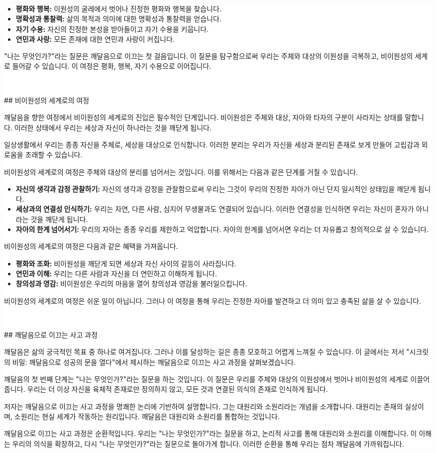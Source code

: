 * **평화와 행복:** 이원성의 굴레에서 벗어나 진정한 평화와 행복을 찾습니다.
* **명확성과 통찰력:** 삶의 목적과 의미에 대한 명확성과 통찰력을 얻습니다.
* **자기 수용:** 자신의 진정한 본성을 받아들이고 자기 수용을 키웁니다.
* **연민과 사랑:** 모든 존재에 대한 연민과 사랑이 커집니다.



"나는 무엇인가?"라는 질문은 깨달음으로 이끄는 첫 걸음입니다. 이 질문을 탐구함으로써 우리는 주체와 대상의 이원성을 극복하고, 비이원성의 세계로 들어갈 수 있습니다. 이 여정은 평화, 행복, 자기 수용으로 이어집니다.

<p>&nbsp;</p>
## 비이원성의 세계로의 여정



깨달음을 향한 여정에서 비이원성의 세계로의 진입은 필수적인 단계입니다. 비이원성은 주체와 대상, 자아와 타자의 구분이 사라지는 상태를 말합니다. 이러한 상태에서 우리는 세상과 자신이 하나라는 것을 깨닫게 됩니다.



일상생활에서 우리는 종종 자신을 주체로, 세상을 대상으로 인식합니다. 이러한 분리는 우리가 자신을 세상과 분리된 존재로 보게 만들어 고립감과 외로움을 초래할 수 있습니다.



비이원성의 세계로의 여정은 주체와 대상의 분리를 넘어서는 것입니다. 이를 위해서는 다음과 같은 단계를 거칠 수 있습니다.

- **자신의 생각과 감정 관찰하기:** 자신의 생각과 감정을 관찰함으로써 우리는 그것이 우리의 진정한 자아가 아닌 단지 일시적인 상태임을 깨닫게 됩니다.
- **세상과의 연결성 인식하기:** 우리는 자연, 다른 사람, 심지어 무생물과도 연결되어 있습니다. 이러한 연결성을 인식하면 우리는 자신이 혼자가 아니라는 것을 깨닫게 됩니다.
- **자아의 한계 넘어서기:** 우리의 자아는 종종 우리를 제한하고 억압합니다. 자아의 한계를 넘어서면 우리는 더 자유롭고 창의적으로 살 수 있습니다.



비이원성의 세계로의 여정은 다음과 같은 혜택을 가져옵니다.

- **평화와 조화:** 비이원성을 깨닫게 되면 세상과 자신 사이의 갈등이 사라집니다.
- **연민과 이해:** 우리는 다른 사람과 자신을 더 연민하고 이해하게 됩니다.
- **창의성과 영감:** 비이원성은 우리의 마음을 열어 창의성과 영감을 불러일으킵니다.

비이원성의 세계로의 여정은 쉬운 일이 아닙니다. 그러나 이 여정을 통해 우리는 진정한 자아를 발견하고 더 의미 있고 충족된 삶을 살 수 있습니다.

<p>&nbsp;</p>
## 깨달음으로 이끄는 사고 과정



깨달음은 삶의 궁극적인 목표 중 하나로 여겨집니다. 그러나 이를 달성하는 길은 종종 모호하고 어렵게 느껴질 수 있습니다. 이 글에서는 저서 "시크릿의 비밀: 깨달음으로 성공의 문을 열다"에서 제시하는 깨달음으로 이끄는 사고 과정을 살펴보겠습니다.



깨달음의 첫 번째 단계는 "나는 무엇인가?"라는 질문을 하는 것입니다. 이 질문은 우리를 주체와 대상의 이원성에서 벗어나 비이원성의 세계로 이끌어줍니다. 우리는 더 이상 자신을 육체적 존재로만 정의하지 않고, 모든 것과 연결된 의식의 존재로 인식하게 됩니다.



저자는 깨달음으로 이끄는 사고 과정을 명쾌한 논리에 기반하여 설명합니다. 그는 대원리와 소원리라는 개념을 소개합니다. 대원리는 존재의 실상이며, 소원리는 현실 세계가 작동하는 원리입니다. 깨달음은 대원리와 소원리를 통합하는 것입니다.



깨달음으로 이끄는 사고 과정은 순환적입니다. 우리는 "나는 무엇인가?"라는 질문을 하고, 논리적 사고를 통해 대원리와 소원리를 이해합니다. 이 이해는 우리의 의식을 확장하고, 다시 "나는 무엇인가?"라는 질문으로 돌아가게 합니다. 이러한 순환을 통해 우리는 점차 깨달음에 가까워집니다.

